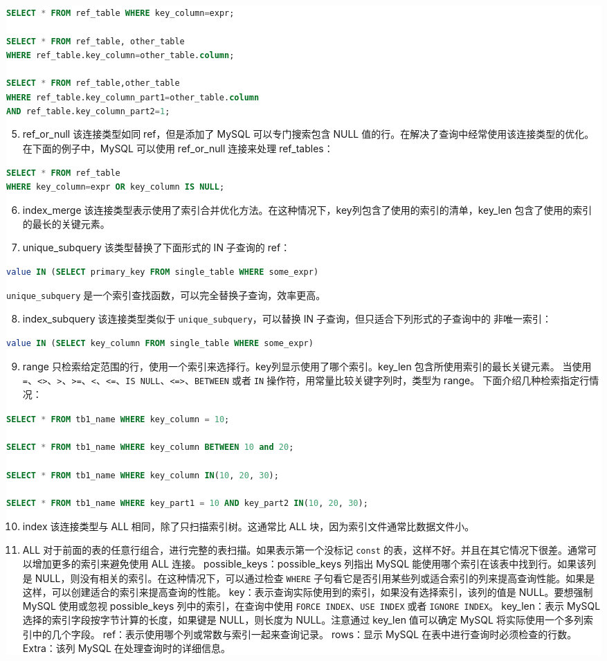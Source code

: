 ```sql
SELECT * FROM ref_table WHERE key_column=expr;

SELECT * FROM ref_table, other_table
WHERE ref_table.key_column=other_table.column;

SELECT * FROM ref_table,other_table
WHERE ref_table.key_column_part1=other_table.column
AND ref_table.key_column_part2=1;
```

5. ref_or_null
   该连接类型如同 ref，但是添加了 MySQL 可以专门搜索包含 NULL 值的行。在解决了查询中经常使用该连接类型的优化。
   在下面的例子中，MySQL 可以使用 ref_or_null 连接来处理 ref_tables：

```sql
SELECT * FROM ref_table
WHERE key_column=expr OR key_column IS NULL;
```

6. index_merge
   该连接类型表示使用了索引合并优化方法。在这种情况下，key列包含了使用的索引的清单，key_len 包含了使用的索引的最长的关键元素。

7. unique_subquery
   该类型替换了下面形式的 IN 子查询的 ref：

```sql
value IN (SELECT primary_key FROM single_table WHERE some_expr)
```

   `unique_subquery` 是一个索引查找函数，可以完全替换子查询，效率更高。

8. index_subquery
   该连接类型类似于 `unique_subquery`，可以替换 IN 子查询，但只适合下列形式的子查询中的 非唯一索引：

```sql
value IN (SELECT key_column FROM single_table WHERE some_expr)
```

9. range
   只检索给定范围的行，使用一个索引来选择行。key列显示使用了哪个索引。key_len 包含所使用索引的最长关键元素。
   当使用 `=`、`<>`、`>`、`>=`、`<`、`<=`、`IS NULL`、`<=>`、`BETWEEN` 或者 `IN` 操作符，用常量比较关键字列时，类型为 range。
   下面介绍几种检索指定行情况：

```sql
SELECT * FROM tb1_name WHERE key_column = 10;

SELECT * FROM tb1_name WHERE key_column BETWEEN 10 and 20;

SELECT * FROM tb1_name WHERE key_column IN(10, 20, 30);

SELECT * FROM tb1_name WHERE key_part1 = 10 AND key_part2 IN(10, 20, 30);
```

10. index
   该连接类型与 ALL 相同，除了只扫描索引树。这通常比 ALL 块，因为索引文件通常比数据文件小。

11. ALL
   对于前面的表的任意行组合，进行完整的表扫描。如果表示第一个没标记 `const` 的表，这样不好。并且在其它情况下很差。通常可以增加更多的索引来避免使用 ALL 连接。
   possible_keys：possible_keys 列指出 MySQL 能使用哪个索引在该表中找到行。如果该列是 NULL，则没有相关的索引。在这种情况下，可以通过检查 `WHERE` 子句看它是否引用某些列或适合索引的列来提高查询性能。如果是这样，可以创建适合的索引来提高查询的性能。
   key：表示查询实际使用到的索引，如果没有选择索引，该列的值是 NULL。要想强制 MySQL 使用或忽视 possible_keys 列中的索引，在查询中使用 `FORCE INDEX`、`USE INDEX` 或者 `IGNORE INDEX`。
   key_len：表示 MySQL 选择的索引字段按字节计算的长度，如果键是 NULL，则长度为 NULL。注意通过 key_len 值可以确定 MySQL 将实际使用一个多列索引中的几个字段。
   ref：表示使用哪个列或常数与索引一起来查询记录。
   rows：显示 MySQL 在表中进行查询时必须检查的行数。
   Extra：该列 MySQL 在处理查询时的详细信息。
